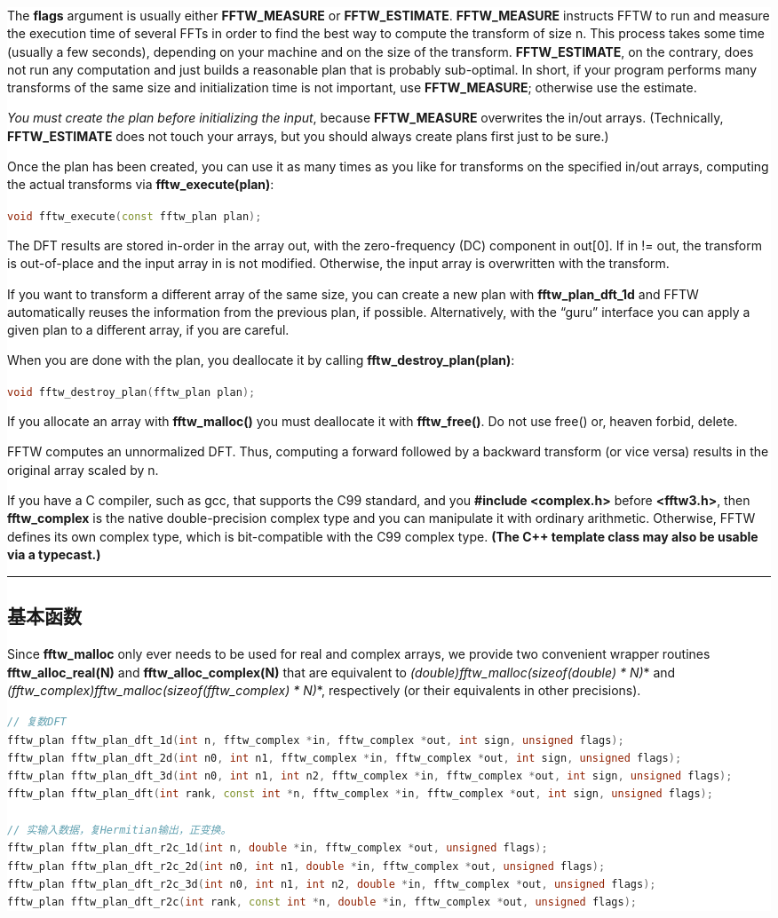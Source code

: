 The **flags** argument is usually either **FFTW_MEASURE** or **FFTW_ESTIMATE**. **FFTW_MEASURE** instructs FFTW to run and measure the execution time of several FFTs in order to find the best way to compute the transform of size n. This process takes some time (usually a few seconds), depending on your machine and on the size of the transform. **FFTW_ESTIMATE**, on the contrary, does not run any computation and just builds a reasonable plan that is probably sub-optimal. In short, if your program performs many transforms of the same size and initialization time is not important, use **FFTW_MEASURE**; otherwise use the estimate.

*You must create the plan before initializing the input*, because **FFTW_MEASURE** overwrites the in/out arrays. (Technically, **FFTW_ESTIMATE** does not touch your arrays, but you should always create plans first just to be sure.)

Once the plan has been created, you can use it as many times as you like for transforms on the specified in/out arrays, computing the actual transforms via **fftw_execute(plan)**:
```cpp
void fftw_execute(const fftw_plan plan);
```
The DFT results are stored in-order in the array out, with the zero-frequency (DC) component in out[0]. If in != out, the transform is out-of-place and the input array in is not
modified. Otherwise, the input array is overwritten with the transform.

If you want to transform a different array of the same size, you can create a new plan with **fftw_plan_dft_1d** and FFTW automatically reuses the information from the previous plan, if possible. Alternatively, with the “guru” interface you can apply a given plan to a different array, if you are careful.

When you are done with the plan, you deallocate it by calling **fftw_destroy_plan(plan)**:
```cpp
void fftw_destroy_plan(fftw_plan plan);
```
If you allocate an array with **fftw_malloc()** you must deallocate it with **fftw_free()**. Do not use free() or, heaven forbid, delete.

FFTW computes an unnormalized DFT. Thus, computing a forward followed by a backward transform (or vice versa) results in the original array scaled by n. 

If you have a C compiler, such as gcc, that supports the C99 standard, and you **#include <complex.h>** before **<fftw3.h>**, then **fftw_complex** is the native double-precision complex type and you can manipulate it with ordinary arithmetic. Otherwise, FFTW defines its own complex type, which is bit-compatible with the C99 complex type. **(The C++ <complex> template class may also be usable via a typecast.)**

----

## 基本函数

Since **fftw_malloc** only ever needs to be used for real and complex arrays, we provide two convenient wrapper routines **fftw_alloc_real(N)** and **fftw_alloc_complex(N)** that are equivalent to **(double*)fftw_malloc(sizeof(double) * N)** and **(fftw_complex*)fftw_malloc(sizeof(fftw_complex) * N)**, respectively (or their equivalents in other precisions).


```cpp
// 复数DFT
fftw_plan fftw_plan_dft_1d(int n, fftw_complex *in, fftw_complex *out, int sign, unsigned flags);
fftw_plan fftw_plan_dft_2d(int n0, int n1, fftw_complex *in, fftw_complex *out, int sign, unsigned flags);
fftw_plan fftw_plan_dft_3d(int n0, int n1, int n2, fftw_complex *in, fftw_complex *out, int sign, unsigned flags);
fftw_plan fftw_plan_dft(int rank, const int *n, fftw_complex *in, fftw_complex *out, int sign, unsigned flags);

// 实输入数据，复Hermitian输出，正变换。
fftw_plan fftw_plan_dft_r2c_1d(int n, double *in, fftw_complex *out, unsigned flags);
fftw_plan fftw_plan_dft_r2c_2d(int n0, int n1, double *in, fftw_complex *out, unsigned flags);
fftw_plan fftw_plan_dft_r2c_3d(int n0, int n1, int n2, double *in, fftw_complex *out, unsigned flags);
fftw_plan fftw_plan_dft_r2c(int rank, const int *n, double *in, fftw_complex *out, unsigned flags);
```